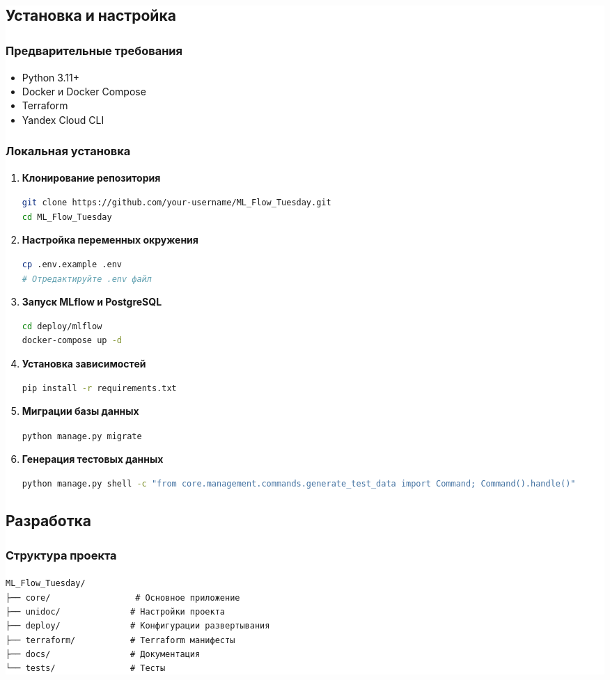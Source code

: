 ## Установка и настройка

### Предварительные требования
- Python 3.11+
- Docker и Docker Compose
- Terraform
- Yandex Cloud CLI

### Локальная установка

1. **Клонирование репозитория**
   ```bash
   git clone https://github.com/your-username/ML_Flow_Tuesday.git
   cd ML_Flow_Tuesday
   ```

2. **Настройка переменных окружения**
   ```bash
   cp .env.example .env
   # Отредактируйте .env файл
   ```

3. **Запуск MLflow и PostgreSQL**
   ```bash
   cd deploy/mlflow
   docker-compose up -d
   ```

4. **Установка зависимостей**
   ```bash
   pip install -r requirements.txt
   ```

5. **Миграции базы данных**
   ```bash
   python manage.py migrate
   ```

6. **Генерация тестовых данных**
   ```bash
   python manage.py shell -c "from core.management.commands.generate_test_data import Command; Command().handle()"
   ```

## Разработка

### Структура проекта
```
ML_Flow_Tuesday/
├── core/                 # Основное приложение
├── unidoc/              # Настройки проекта
├── deploy/              # Конфигурации развертывания
├── terraform/           # Terraform манифесты
├── docs/                # Документация
└── tests/               # Тесты
```
